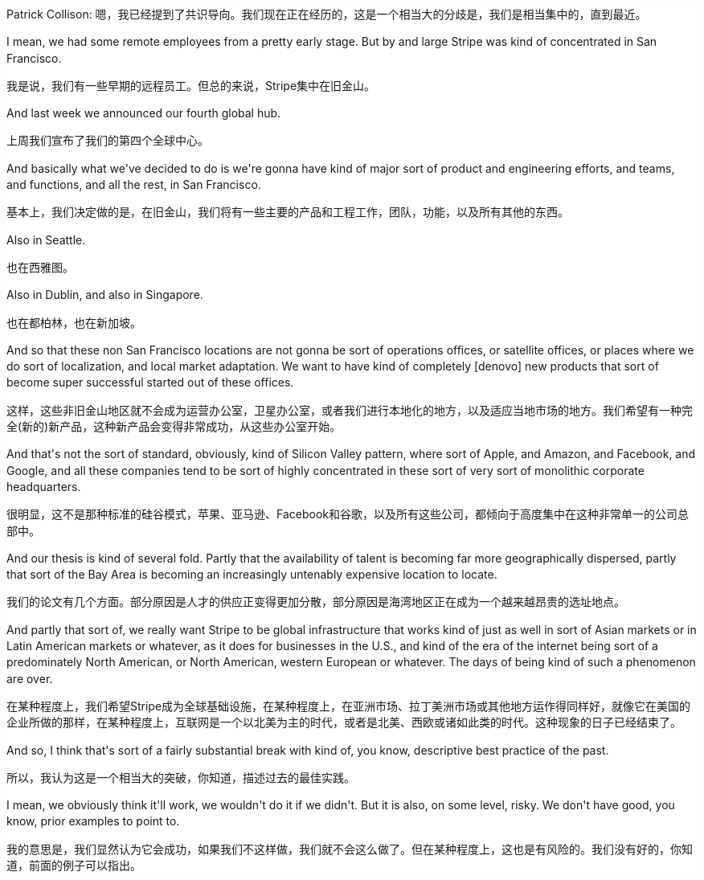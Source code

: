 Patrick Collison: 嗯，我已经提到了共识导向。我们现在正在经历的，这是一个相当大的分歧是，我们是相当集中的，直到最近。

I mean, we had some remote employees from a pretty early stage. But by and large Stripe was kind of concentrated in San Francisco.

我是说，我们有一些早期的远程员工。但总的来说，Stripe集中在旧金山。

And last week we announced our fourth global hub.

上周我们宣布了我们的第四个全球中心。

And basically what we've decided to do is we're gonna have kind of major sort of product and engineering efforts, and teams, and functions, and all the rest, in San Francisco.

基本上，我们决定做的是，在旧金山，我们将有一些主要的产品和工程工作，团队，功能，以及所有其他的东西。

Also in Seattle.

也在西雅图。

Also in Dublin, and also in Singapore.

也在都柏林，也在新加坡。

And so that these non San Francisco locations are not gonna be sort of operations offices, or satellite offices, or places where we do sort of localization, and local market adaptation. We want to have kind of completely [denovo] new products that sort of become super successful started out of these offices.

这样，这些非旧金山地区就不会成为运营办公室，卫星办公室，或者我们进行本地化的地方，以及适应当地市场的地方。我们希望有一种完全(新的)新产品，这种新产品会变得非常成功，从这些办公室开始。

And that's not the sort of standard, obviously, kind of Silicon Valley pattern, where sort of Apple, and Amazon, and Facebook, and Google, and all these companies tend to be sort of highly concentrated in these sort of very sort of monolithic corporate headquarters.

很明显，这不是那种标准的硅谷模式，苹果、亚马逊、Facebook和谷歌，以及所有这些公司，都倾向于高度集中在这种非常单一的公司总部中。

And our thesis is kind of several fold. Partly that the availability of talent is becoming far more geographically dispersed, partly that sort of the Bay Area is becoming an increasingly untenably expensive location to locate.

我们的论文有几个方面。部分原因是人才的供应正变得更加分散，部分原因是海湾地区正在成为一个越来越昂贵的选址地点。

And partly that sort of, we really want Stripe to be global infrastructure that works kind of just as well in sort of Asian markets or in Latin American markets or whatever, as it does for businesses in the U.S., and kind of the era of the internet being sort of a predominately North American, or North American, western European or whatever. The days of being kind of such a phenomenon are over.

在某种程度上，我们希望Stripe成为全球基础设施，在某种程度上，在亚洲市场、拉丁美洲市场或其他地方运作得同样好，就像它在美国的企业所做的那样，在某种程度上，互联网是一个以北美为主的时代，或者是北美、西欧或诸如此类的时代。这种现象的日子已经结束了。

And so, I think that's sort of a fairly substantial break with kind of, you know, descriptive best practice of the past.

所以，我认为这是一个相当大的突破，你知道，描述过去的最佳实践。

I mean, we obviously think it'll work, we wouldn't do it if we didn't. But it is also, on some level, risky. We don't have good, you know, prior examples to point to.

我的意思是，我们显然认为它会成功，如果我们不这样做，我们就不会这么做了。但在某种程度上，这也是有风险的。我们没有好的，你知道，前面的例子可以指出。
